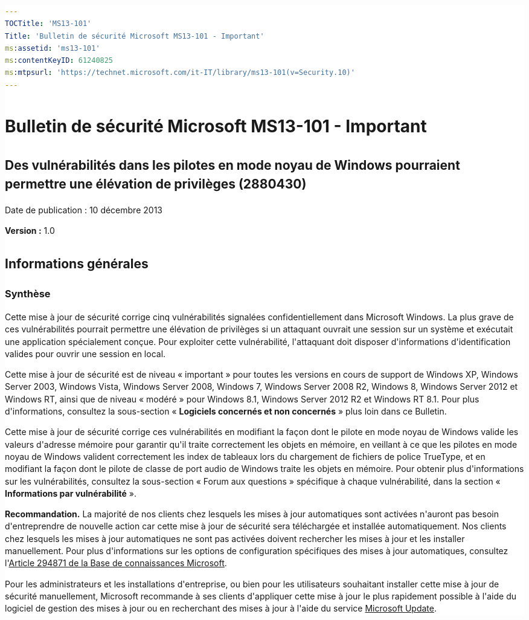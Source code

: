 ```yaml
---
TOCTitle: 'MS13-101'
Title: 'Bulletin de sécurité Microsoft MS13-101 - Important'
ms:assetid: 'ms13-101'
ms:contentKeyID: 61240825
ms:mtpsurl: 'https://technet.microsoft.com/it-IT/library/ms13-101(v=Security.10)'
---
```


Bulletin de sécurité Microsoft MS13-101 - Important
===================================================

Des vulnérabilités dans les pilotes en mode noyau de Windows pourraient permettre une élévation de privilèges (2880430)
-----------------------------------------------------------------------------------------------------------------------

Date de publication : 10 décembre 2013

**Version :** 1.0

Informations générales
----------------------

### Synthèse

Cette mise à jour de sécurité corrige cinq vulnérabilités signalées confidentiellement dans Microsoft Windows. La plus grave de ces vulnérabilités pourrait permettre une élévation de privilèges si un attaquant ouvrait une session sur un système et exécutait une application spécialement conçue. Pour exploiter cette vulnérabilité, l'attaquant doit disposer d'informations d'identification valides pour ouvrir une session en local.

Cette mise à jour de sécurité est de niveau « important » pour toutes les versions en cours de support de Windows XP, Windows Server 2003, Windows Vista, Windows Server 2008, Windows 7, Windows Server 2008 R2, Windows 8, Windows Server 2012 et Windows RT, ainsi que de niveau « modéré » pour Windows 8.1, Windows Server 2012 R2 et Windows RT 8.1. Pour plus d'informations, consultez la sous-section « **Logiciels concernés et non concernés** » plus loin dans ce Bulletin.

Cette mise à jour de sécurité corrige ces vulnérabilités en modifiant la façon dont le pilote en mode noyau de Windows valide les valeurs d'adresse mémoire pour garantir qu'il traite correctement les objets en mémoire, en veillant à ce que les pilotes en mode noyau de Windows valident correctement les index de tableaux lors du chargement de fichiers de police TrueType, et en modifiant la façon dont le pilote de classe de port audio de Windows traite les objets en mémoire. Pour obtenir plus d'informations sur les vulnérabilités, consultez la sous-section « Forum aux questions » spécifique à chaque vulnérabilité, dans la section « **Informations par vulnérabilité** ».

**Recommandation.** La majorité de nos clients chez lesquels les mises à jour automatiques sont activées n'auront pas besoin d'entreprendre de nouvelle action car cette mise à jour de sécurité sera téléchargée et installée automatiquement. Nos clients chez lesquels les mises à jour automatiques ne sont pas activées doivent rechercher les mises à jour et les installer manuellement. Pour plus d'informations sur les options de configuration spécifiques des mises à jour automatiques, consultez l'[Article 294871 de la Base de connaissances Microsoft](http://support.microsoft.com/kb/294871/en-us).

Pour les administrateurs et les installations d'entreprise, ou bien pour les utilisateurs souhaitant installer cette mise à jour de sécurité manuellement, Microsoft recommande à ses clients d'appliquer cette mise à jour le plus rapidement possible à l'aide du logiciel de gestion des mises à jour ou en recherchant des mises à jour à l'aide du service [Microsoft Update](http://go.microsoft.com/fwlink/?linkid=40747).
